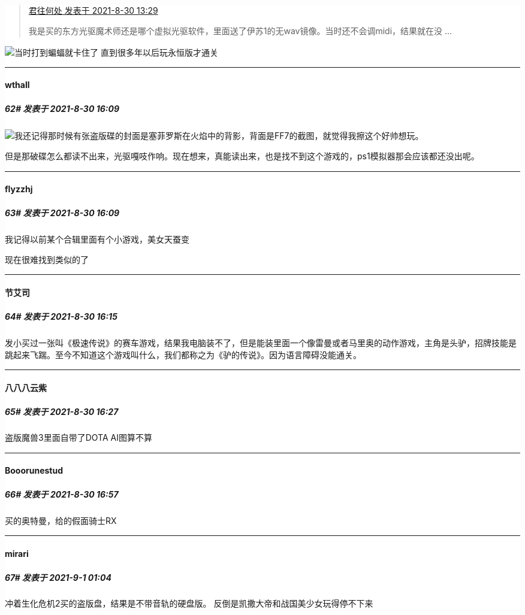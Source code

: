 
<blockquote><a href="httphttps://bbs.saraba1st.com/2b/forum.php?mod=redirect&amp;goto=findpost&amp;pid=52555592&amp;ptid=2023399" target="_blank">君往何处 发表于 2021-8-30 13:29</a>

我是买的东方光驱魔术师还是哪个虚拟光驱软件，里面送了伊苏1的无wav镜像。当时还不会调midi，结果就在没 ...</blockquote>
<img src="https://static.saraba1st.com/image/smiley/carton2017/018.gif" referrerpolicy="no-referrer">当时打到蝙蝠就卡住了 直到很多年以后玩永恒版才通关




*****

####  wthall  
##### 62#       发表于 2021-8-30 16:09


<img src="https://static.saraba1st.com/image/smiley/face2017/077.png" referrerpolicy="no-referrer">我还记得那时候有张盗版碟的封面是塞菲罗斯在火焰中的背影，背面是FF7的截图，就觉得我擦这个好帅想玩。


但是那破碟怎么都读不出来，光驱嘎吱作响。现在想来，真能读出来，也是找不到这个游戏的，ps1模拟器那会应该都还没出呢。


*****

####  flyzzhj  
##### 63#       发表于 2021-8-30 16:09


我记得以前某个合辑里面有个小游戏，美女天蚕变


现在很难找到类似的了


*****

####  节艾司  
##### 64#       发表于 2021-8-30 16:15


发小买过一张叫《极速传说》的赛车游戏，结果我电脑装不了，但是能装里面一个像雷曼或者马里奥的动作游戏，主角是头驴，招牌技能是跳起来飞踹。至今不知道这个游戏叫什么，我们都称之为《驴的传说》。因为语言障碍没能通关。


*****

####  八八八云紫  
##### 65#       发表于 2021-8-30 16:27


盗版魔兽3里面自带了DOTA AI图算不算




*****

####  Booorunestud  
##### 66#       发表于 2021-8-30 16:57


买的奥特曼，给的假面骑士RX




*****

####  mirari  
##### 67#       发表于 2021-9-1 01:04


冲着生化危机2买的盗版盘，结果是不带音轨的硬盘版。
反倒是凯撒大帝和战国美少女玩得停不下来



